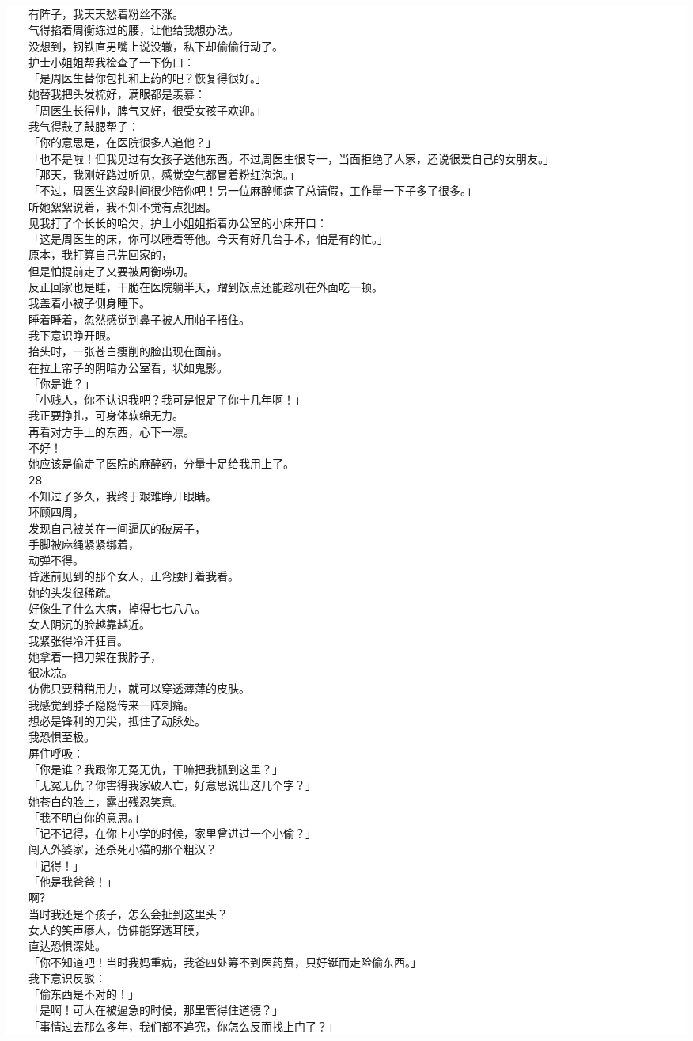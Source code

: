 &emsp;&emsp;有阵子，我天天愁着粉丝不涨。  
&emsp;&emsp;气得掐着周衡练过的腰，让他给我想办法。  
&emsp;&emsp;没想到，钢铁直男嘴上说没辙，私下却偷偷行动了。  
&emsp;&emsp;护士小姐姐帮我检查了一下伤口：  
&emsp;&emsp;「是周医生替你包扎和上药的吧？恢复得很好。」  
&emsp;&emsp;她替我把头发梳好，满眼都是羡慕：  
&emsp;&emsp;「周医生长得帅，脾气又好，很受女孩子欢迎。」  
&emsp;&emsp;我气得鼓了鼓腮帮子：  
&emsp;&emsp;「你的意思是，在医院很多人追他？」  
&emsp;&emsp;「也不是啦！但我见过有女孩子送他东西。不过周医生很专一，当面拒绝了人家，还说很爱自己的女朋友。」  
&emsp;&emsp;「那天，我刚好路过听见，感觉空气都冒着粉红泡泡。」  
&emsp;&emsp;「不过，周医生这段时间很少陪你吧！另一位麻醉师病了总请假，工作量一下子多了很多。」  
&emsp;&emsp;听她絮絮说着，我不知不觉有点犯困。  
&emsp;&emsp;见我打了个长长的哈欠，护士小姐姐指着办公室的小床开口：  
&emsp;&emsp;「这是周医生的床，你可以睡着等他。今天有好几台手术，怕是有的忙。」  
&emsp;&emsp;原本，我打算自己先回家的，  
&emsp;&emsp;但是怕提前走了又要被周衡唠叨。  
&emsp;&emsp;反正回家也是睡，干脆在医院躺半天，蹭到饭点还能趁机在外面吃一顿。  
&emsp;&emsp;我盖着小被子侧身睡下。  
&emsp;&emsp;睡着睡着，忽然感觉到鼻子被人用帕子捂住。  
&emsp;&emsp;我下意识睁开眼。  
&emsp;&emsp;抬头时，一张苍白瘦削的脸出现在面前。  
&emsp;&emsp;在拉上帘子的阴暗办公室看，状如鬼影。  
&emsp;&emsp;「你是谁？」  
&emsp;&emsp;「小贱人，你不认识我吧？我可是恨足了你十几年啊！」  
&emsp;&emsp;我正要挣扎，可身体软绵无力。  
&emsp;&emsp;再看对方手上的东西，心下一凛。  
&emsp;&emsp;不好！  
&emsp;&emsp;她应该是偷走了医院的麻醉药，分量十足给我用上了。  
&emsp;&emsp;28  
&emsp;&emsp;不知过了多久，我终于艰难睁开眼睛。  
&emsp;&emsp;环顾四周，  
&emsp;&emsp;发现自己被关在一间逼仄的破房子，  
&emsp;&emsp;手脚被麻绳紧紧绑着，  
&emsp;&emsp;动弹不得。  
&emsp;&emsp;昏迷前见到的那个女人，正弯腰盯着我看。  
&emsp;&emsp;她的头发很稀疏。  
&emsp;&emsp;好像生了什么大病，掉得七七八八。  
&emsp;&emsp;女人阴沉的脸越靠越近。  
&emsp;&emsp;我紧张得冷汗狂冒。  
&emsp;&emsp;她拿着一把刀架在我脖子，  
&emsp;&emsp;很冰凉。  
&emsp;&emsp;仿佛只要稍稍用力，就可以穿透薄薄的皮肤。  
&emsp;&emsp;我感觉到脖子隐隐传来一阵刺痛。  
&emsp;&emsp;想必是锋利的刀尖，抵住了动脉处。  
&emsp;&emsp;我恐惧至极。  
&emsp;&emsp;屏住呼吸：  
&emsp;&emsp;「你是谁？我跟你无冤无仇，干嘛把我抓到这里？」  
&emsp;&emsp;「无冤无仇？你害得我家破人亡，好意思说出这几个字？」  
&emsp;&emsp;她苍白的脸上，露出残忍笑意。  
&emsp;&emsp;「我不明白你的意思。」  
&emsp;&emsp;「记不记得，在你上小学的时候，家里曾进过一个小偷？」  
&emsp;&emsp;闯入外婆家，还杀死小猫的那个粗汉？  
&emsp;&emsp;「记得！」  
&emsp;&emsp;「他是我爸爸！」  
&emsp;&emsp;啊?  
&emsp;&emsp;当时我还是个孩子，怎么会扯到这里头？  
&emsp;&emsp;女人的笑声瘆人，仿佛能穿透耳膜，  
&emsp;&emsp;直达恐惧深处。  
&emsp;&emsp;「你不知道吧！当时我妈重病，我爸四处筹不到医药费，只好铤而走险偷东西。」  
&emsp;&emsp;我下意识反驳：  
&emsp;&emsp;「偷东西是不对的！」  
&emsp;&emsp;「是啊！可人在被逼急的时候，那里管得住道德？」  
&emsp;&emsp;「事情过去那么多年，我们都不追究，你怎么反而找上门了？」  